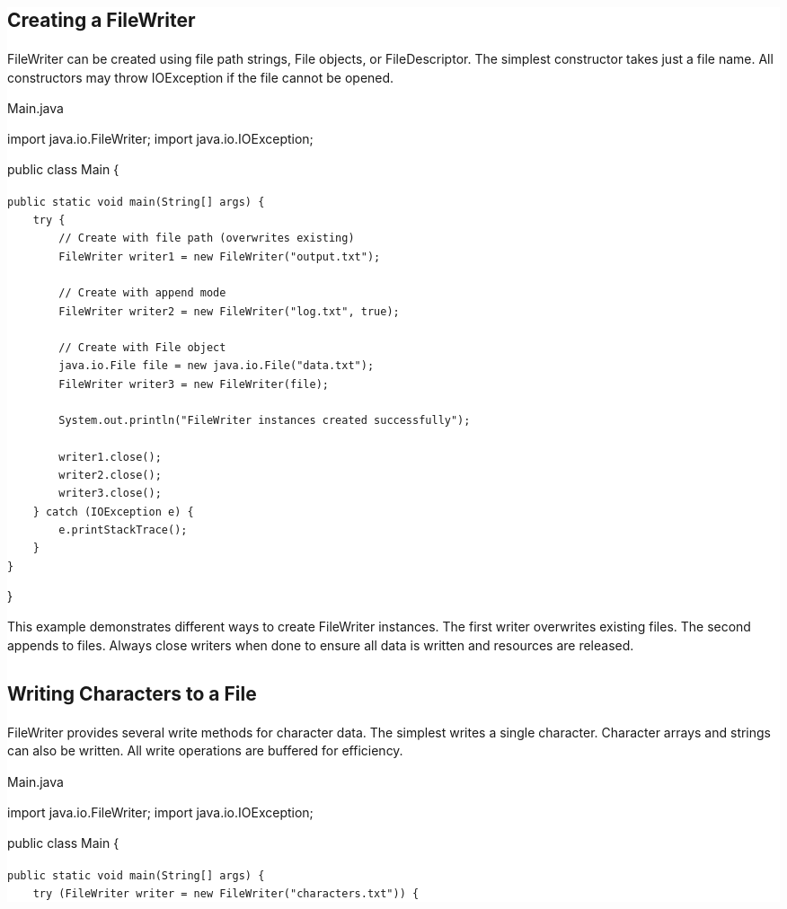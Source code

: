## Creating a FileWriter

FileWriter can be created using file path strings, File objects, or FileDescriptor.
The simplest constructor takes just a file name. All constructors may throw
IOException if the file cannot be opened.

Main.java
  

import java.io.FileWriter;
import java.io.IOException;

public class Main {

    public static void main(String[] args) {
        try {
            // Create with file path (overwrites existing)
            FileWriter writer1 = new FileWriter("output.txt");
            
            // Create with append mode
            FileWriter writer2 = new FileWriter("log.txt", true);
            
            // Create with File object
            java.io.File file = new java.io.File("data.txt");
            FileWriter writer3 = new FileWriter(file);
            
            System.out.println("FileWriter instances created successfully");
            
            writer1.close();
            writer2.close();
            writer3.close();
        } catch (IOException e) {
            e.printStackTrace();
        }
    }
}

This example demonstrates different ways to create FileWriter instances. The first
writer overwrites existing files. The second appends to files. Always close
writers when done to ensure all data is written and resources are released.

## Writing Characters to a File

FileWriter provides several write methods for character data. The simplest writes
a single character. Character arrays and strings can also be written. All write
operations are buffered for efficiency.

Main.java
  

import java.io.FileWriter;
import java.io.IOException;

public class Main {

    public static void main(String[] args) {
        try (FileWriter writer = new FileWriter("characters.txt")) {
            